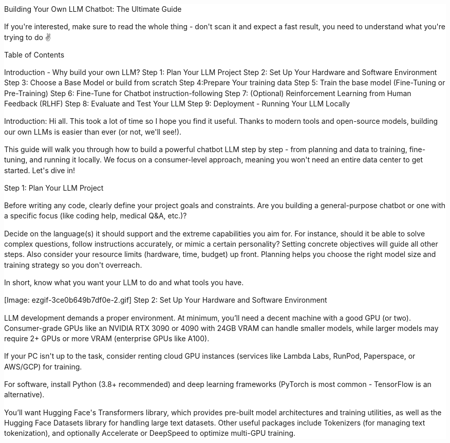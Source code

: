 Building Your Own LLM Chatbot: The Ultimate Guide

If you're interested, make sure to read the whole thing - don't scan it and expect a fast result, you need to understand what you're trying to do ✌

Table of Contents

Introduction - Why build your own LLM?
Step 1: Plan Your LLM Project
Step 2: Set Up Your Hardware and Software Environment
Step 3: Choose a Base Model or build from scratch
Step 4:Prepare Your training data
Step 5: Train the base model (Fine-Tuning or Pre-Training)
Step 6: Fine-Tune for Chatbot instruction-following
Step 7: (Optional) Reinforcement Learning from Human Feedback (RLHF)
Step 8: Evaluate and Test Your LLM
Step 9: Deployment - Running Your LLM Locally


Introduction:
Hi all. This took a lot of time so I hope you find it useful.
Thanks to modern tools and open-source models, building our own LLMs is easier than ever (or not, we'll see!).

This guide will walk you through how to build a powerful chatbot LLM step by step - from planning and data to training, fine-tuning, and running it locally.
We focus on a consumer-level approach, meaning you won't need an entire data center to get started.
Let's dive in!


Step 1: Plan Your LLM Project

Before writing any code, clearly define your project goals and constraints. Are you building a general-purpose chatbot or one with a specific focus (like coding help, medical Q&A, etc.)?

Decide on the language(s) it should support and the extreme capabilities you aim for. For instance, should it be able to solve complex questions, follow instructions accurately, or mimic a certain personality?
Setting concrete objectives will guide all other steps. Also consider your resource limits (hardware, time, budget) up front. Planning helps you choose the right model size and training strategy so you don't overreach.

In short, know what you want your LLM to do and what tools you have.

[Image: ezgif-3ce0b649b7df0e-2.gif]
Step 2: Set Up Your Hardware and Software Environment

LLM development demands a proper environment. At minimum, you’ll need a decent machine with a good GPU (or two). Consumer-grade GPUs like an NVIDIA RTX 3090 or 4090 with 24GB VRAM can handle smaller models, while larger models may require 2+ GPUs or more VRAM (enterprise GPUs like A100).

If your PC isn't up to the task, consider renting cloud GPU instances (services like Lambda Labs, RunPod, Paperspace, or AWS/GCP) for training.

For software, install Python (3.8+ recommended) and deep learning frameworks (PyTorch is most common - TensorFlow is an alternative).

You’ll want Hugging Face's Transformers library, which provides pre-built model architectures and training utilities, as well as the Hugging Face Datasets library for handling large text datasets. Other useful packages include Tokenizers (for managing text tokenization), and optionally Accelerate or DeepSpeed to optimize multi-GPU training.

